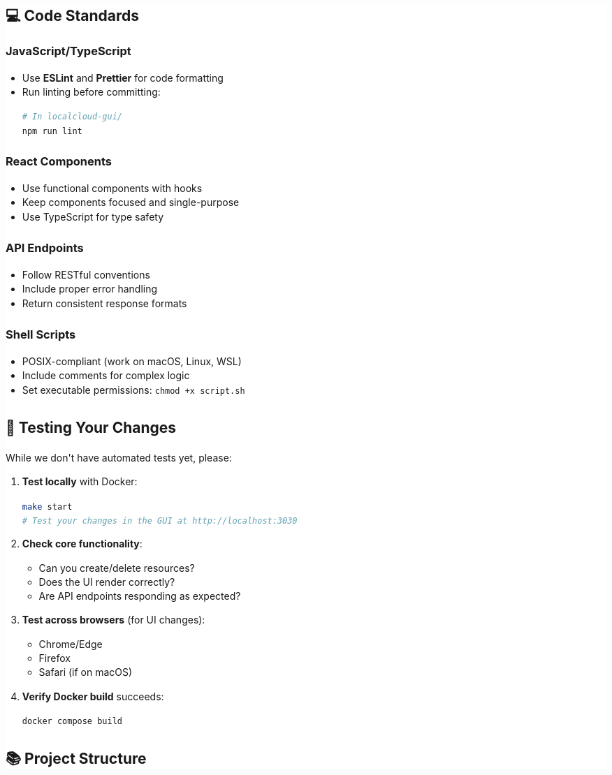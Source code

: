 ## 💻 Code Standards

### JavaScript/TypeScript
- Use **ESLint** and **Prettier** for code formatting
- Run linting before committing:
  ```bash
  # In localcloud-gui/
  npm run lint
  ```

### React Components
- Use functional components with hooks
- Keep components focused and single-purpose
- Use TypeScript for type safety

### API Endpoints
- Follow RESTful conventions
- Include proper error handling
- Return consistent response formats

### Shell Scripts
- POSIX-compliant (work on macOS, Linux, WSL)
- Include comments for complex logic
- Set executable permissions: `chmod +x script.sh`

## 🧪 Testing Your Changes

While we don't have automated tests yet, please:

1. **Test locally** with Docker:
   ```bash
   make start
   # Test your changes in the GUI at http://localhost:3030
   ```

2. **Check core functionality**:
   - Can you create/delete resources?
   - Does the UI render correctly?
   - Are API endpoints responding as expected?

3. **Test across browsers** (for UI changes):
   - Chrome/Edge
   - Firefox
   - Safari (if on macOS)

4. **Verify Docker build** succeeds:
   ```bash
   docker compose build
   ```

## 📚 Project Structure
